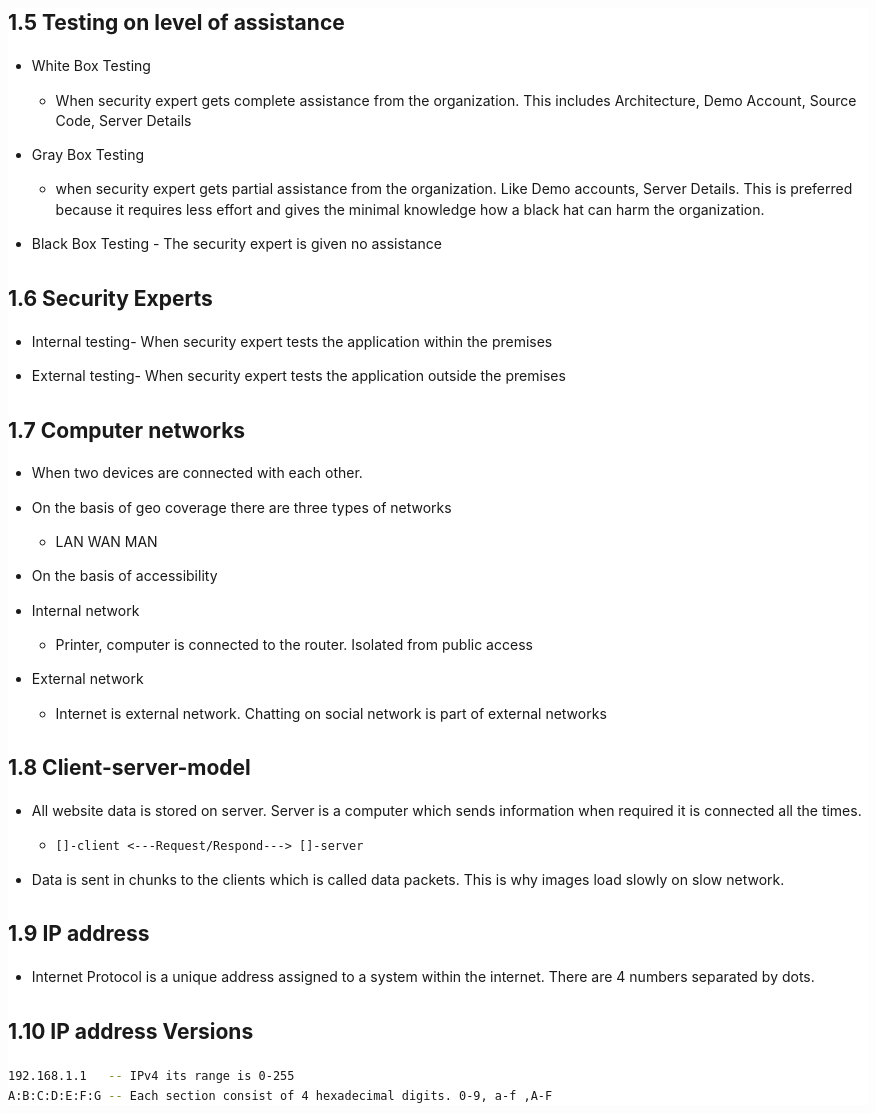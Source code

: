 ## <a name="1.5"></a>1.5 Testing on level of assistance

* White Box Testing
    * When security expert gets complete assistance from the organization. This includes Architecture, Demo Account, Source Code, Server Details

* Gray Box Testing 
    * when security expert gets partial assistance from the organization. Like Demo accounts, Server Details. This is preferred because it requires less effort and gives the minimal knowledge how a black hat can harm the organization.

* Black Box Testing - The security expert is given no assistance

## <a name="1.6"></a>1.6 Security Experts

* Internal testing- When security expert tests the application within the premises

* External testing- When security expert tests the application outside the premises

## <a name="1.7"></a>1.7 Computer networks

* When two devices are connected with each other.
* On the basis of geo coverage there are three types of networks
    * LAN WAN MAN
* On the basis of accessibility

* Internal network
    * Printer, computer is connected to the router. Isolated from public access

* External network
    * Internet is external network. Chatting on social network is part of external networks

## <a name="1.8"></a>1.8 Client-server-model

* All website data is stored on server. Server is a computer which sends information when required it is connected all the times.

    * `[]-client <---Request/Respond---> []-server`

* Data is sent in chunks to the clients which is called data packets. This is why images load slowly on slow network.

## <a name="1.9"></a>1.9 IP address

* Internet Protocol is a unique address assigned to a system within the internet. There are 4 numbers separated by dots.

## <a name="1.10"></a>1.10 IP address Versions
```bash
192.168.1.1   -- IPv4 its range is 0-255
A:B:C:D:E:F:G -- Each section consist of 4 hexadecimal digits. 0-9, a-f ,A-F
```
